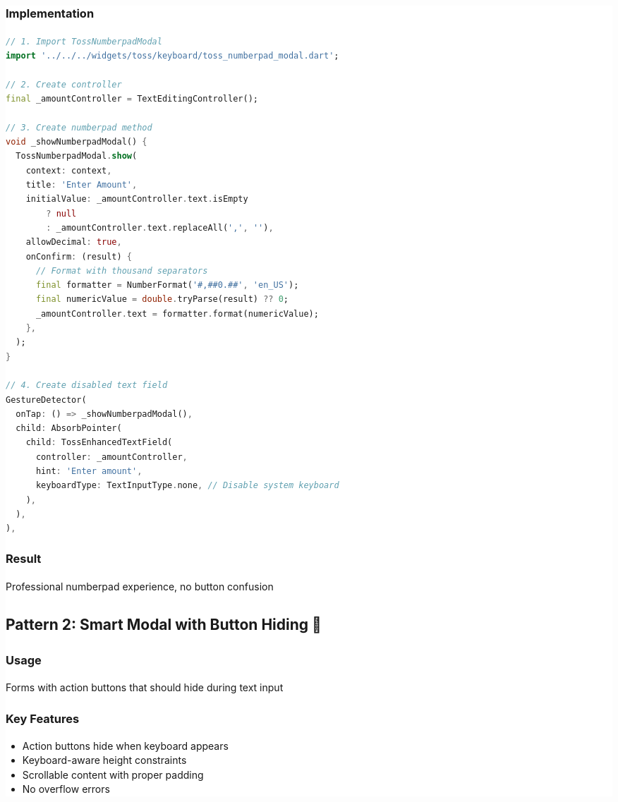 ### Implementation
```dart
// 1. Import TossNumberpadModal
import '../../../widgets/toss/keyboard/toss_numberpad_modal.dart';

// 2. Create controller
final _amountController = TextEditingController();

// 3. Create numberpad method
void _showNumberpadModal() {
  TossNumberpadModal.show(
    context: context,
    title: 'Enter Amount',
    initialValue: _amountController.text.isEmpty 
        ? null 
        : _amountController.text.replaceAll(',', ''),
    allowDecimal: true,
    onConfirm: (result) {
      // Format with thousand separators
      final formatter = NumberFormat('#,##0.##', 'en_US');
      final numericValue = double.tryParse(result) ?? 0;
      _amountController.text = formatter.format(numericValue);
    },
  );
}

// 4. Create disabled text field
GestureDetector(
  onTap: () => _showNumberpadModal(),
  child: AbsorbPointer(
    child: TossEnhancedTextField(
      controller: _amountController,
      hint: 'Enter amount',
      keyboardType: TextInputType.none, // Disable system keyboard
    ),
  ),
),
```

### Result
Professional numberpad experience, no button confusion

## Pattern 2: Smart Modal with Button Hiding 📱

### Usage
Forms with action buttons that should hide during text input

### Key Features
- Action buttons hide when keyboard appears
- Keyboard-aware height constraints
- Scrollable content with proper padding
- No overflow errors
